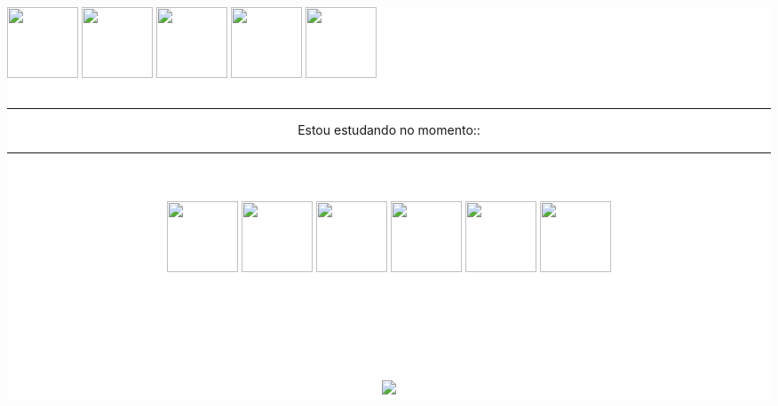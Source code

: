 <img align="center"  height="80" width="80" src="https://github.com/carolbarbosa101/carolbarbosa101/assets/44561610/e3520d7c-c3c2-4dff-90e2-86355adc6f7c">

<img align="center"  height="80" width="80" src="https://github.com/carolbarbosa101/carolbarbosa101/assets/44561610/2a52f515-32c0-419a-8550-d196743d93dd">

<img align="center"  height="80" width="80" src="https://github.com/user-attachments/assets/f3af7913-2919-45a7-a685-4182c3a2228f">

<img align="center"  height="80" width="80" src="https://github.com/carolbarbosa101/carolbarbosa101/assets/44561610/bea3fe91-c320-4c5f-918e-fa6abe8ec1cc">

<img align="center"  height="80" width="80" src="https://github.com/carolbarbosa101/carolbarbosa101/assets/44561610/5d7b8d42-878a-4d07-aebc-f2af02475be6">

</div>
<br>
<br> 

<hr>
<div align="center"> Estou estudando no momento:: 
<hr>
<br>
<br>

<div align="center"> 

<img align="center"  height="80" width="80" src="https://github.com/carolbarbosa101/carolbarbosa101/assets/44561610/e3520d7c-c3c2-4dff-90e2-86355adc6f7c">

<img align="center"  height="80" width="80" src="https://github.com/carolbarbosa101/carolbarbosa101/assets/44561610/2a52f515-32c0-419a-8550-d196743d93dd">

<img align="center"  height="80" width="80" src="https://github.com/user-attachments/assets/f3af7913-2919-45a7-a685-4182c3a2228f">

<img align="center"  height="80" width="80" src="https://github.com/carolbarbosa101/carolbarbosa101/assets/44561610/67a682a9-e93d-4eed-831c-037ec6d536cc">

<img align="center"  height="80" width="80" src="https://github.com/carolbarbosa101/carolbarbosa101/assets/44561610/bea3fe91-c320-4c5f-918e-fa6abe8ec1cc">

<img align="center"  height="80" width="80" src="https://github.com/carolbarbosa101/carolbarbosa101/assets/44561610/5d7b8d42-878a-4d07-aebc-f2af02475be6">

</div>


<div align="center">
  
<br>
<br>
<br>
<br>

<br>
<br> 


<img width=100% src="https://github.com/user-attachments/assets/28a2b4ae-044b-4a62-ab8c-1b9cfb5db4ea"/>








